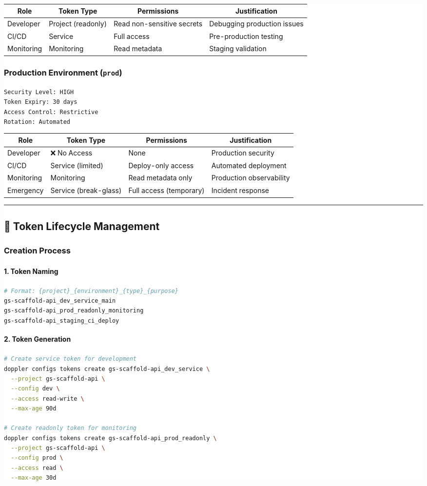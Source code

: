 | Role       | Token Type         | Permissions                | Justification               |
| ---------- | ------------------ | -------------------------- | --------------------------- |
| Developer  | Project (readonly) | Read non-sensitive secrets | Debugging production issues |
| CI/CD      | Service            | Full access                | Pre-production testing      |
| Monitoring | Monitoring         | Read metadata              | Staging validation          |

### Production Environment (`prod`)

```
Security Level: HIGH
Token Expiry: 30 days
Access Control: Restrictive
Rotation: Automated
```

| Role       | Token Type            | Permissions             | Justification            |
| ---------- | --------------------- | ----------------------- | ------------------------ |
| Developer  | ❌ No Access          | None                    | Production security      |
| CI/CD      | Service (limited)     | Deploy-only access      | Automated deployment     |
| Monitoring | Monitoring            | Read metadata only      | Production observability |
| Emergency  | Service (break-glass) | Full access (temporary) | Incident response        |

---

## 🔄 Token Lifecycle Management

### Creation Process

#### 1. Token Naming

```bash
# Format: {project}_{environment}_{type}_{purpose}
gs-scaffold-api_dev_service_main
gs-scaffold-api_prod_readonly_monitoring
gs-scaffold-api_staging_ci_deploy
```

#### 2. Token Generation

```bash
# Create service token for development
doppler configs tokens create gs-scaffold-api_dev_service \
  --project gs-scaffold-api \
  --config dev \
  --access read-write \
  --max-age 90d

# Create readonly token for monitoring
doppler configs tokens create gs-scaffold-api_prod_readonly \
  --project gs-scaffold-api \
  --config prod \
  --access read \
  --max-age 30d
```
